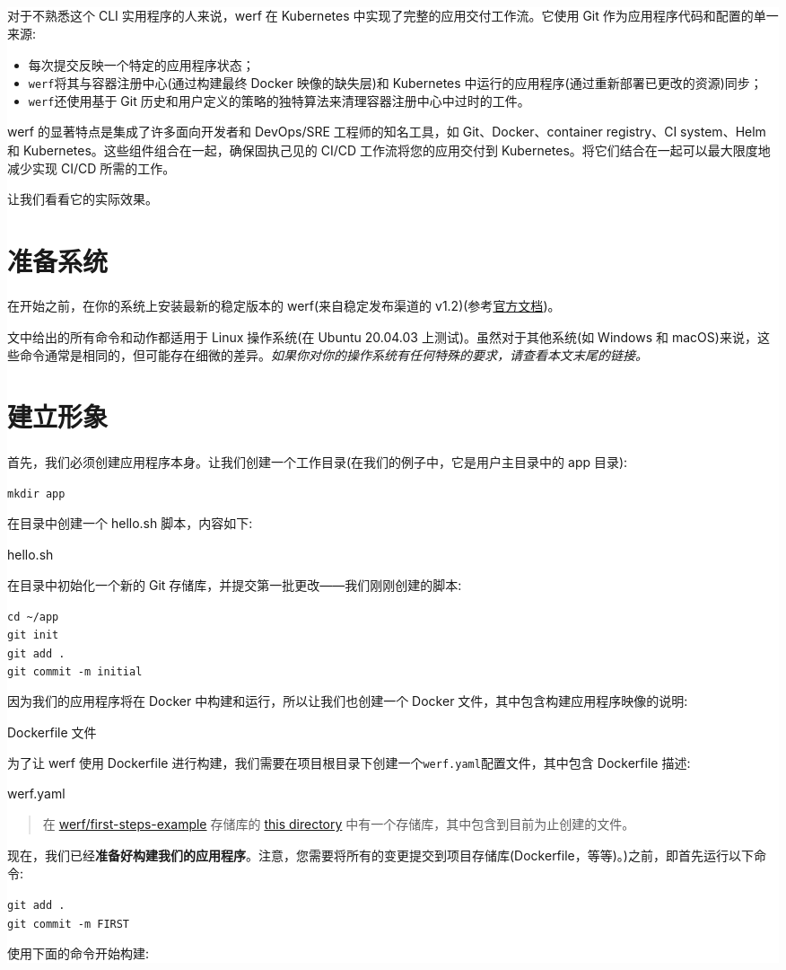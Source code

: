 对于不熟悉这个 CLI 实用程序的人来说，werf 在 Kubernetes 中实现了完整的应用交付工作流。它使用 Git 作为应用程序代码和配置的单一来源:

*   每次提交反映一个特定的应用程序状态；
*   `werf`将其与容器注册中心(通过构建最终 Docker 映像的缺失层)和 Kubernetes 中运行的应用程序(通过重新部署已更改的资源)同步；
*   `werf`还使用基于 Git 历史和用户定义的策略的独特算法来清理容器注册中心中过时的工件。

werf 的显著特点是集成了许多面向开发者和 DevOps/SRE 工程师的知名工具，如 Git、Docker、container registry、CI system、Helm 和 Kubernetes。这些组件组合在一起，确保固执己见的 CI/CD 工作流将您的应用交付到 Kubernetes。将它们结合在一起可以最大限度地减少实现 CI/CD 所需的工作。

让我们看看它的实际效果。

# 准备系统

在开始之前，在你的系统上安装最新的稳定版本的 werf(来自稳定发布渠道的 v1.2)(参考[官方文档](https://werf.io/installation.html))。

文中给出的所有命令和动作都适用于 Linux 操作系统(在 Ubuntu 20.04.03 上测试)。虽然对于其他系统(如 Windows 和 macOS)来说，这些命令通常是相同的，但可能存在细微的差异。*如果你对你的操作系统有任何特殊的要求，请查看本文末尾的链接。*

# 建立形象

首先，我们必须创建应用程序本身。让我们创建一个工作目录(在我们的例子中，它是用户主目录中的 app 目录):

```
mkdir app
```

在目录中创建一个 hello.sh 脚本，内容如下:

hello.sh

在目录中初始化一个新的 Git 存储库，并提交第一批更改——我们刚刚创建的脚本:

```
cd ~/app
git init
git add .
git commit -m initial
```

因为我们的应用程序将在 Docker 中构建和运行，所以让我们也创建一个 Docker 文件，其中包含构建应用程序映像的说明:

Dockerfile 文件

为了让 werf 使用 Dockerfile 进行构建，我们需要在项目根目录下创建一个`werf.yaml`配置文件，其中包含 Dockerfile 描述:

werf.yaml

> 在 [werf/first-steps-example](https://github.com/werf/first-steps-example) 存储库的 [this directory](https://github.com/werf/first-steps-example/tree/main/001_build) 中有一个存储库，其中包含到目前为止创建的文件。

现在，我们已经**准备好构建我们的应用程序**。注意，您需要将所有的变更提交到项目存储库(Dockerfile，等等)。)之前，即首先运行以下命令:

```
git add .
git commit -m FIRST
```

使用下面的命令开始构建:
